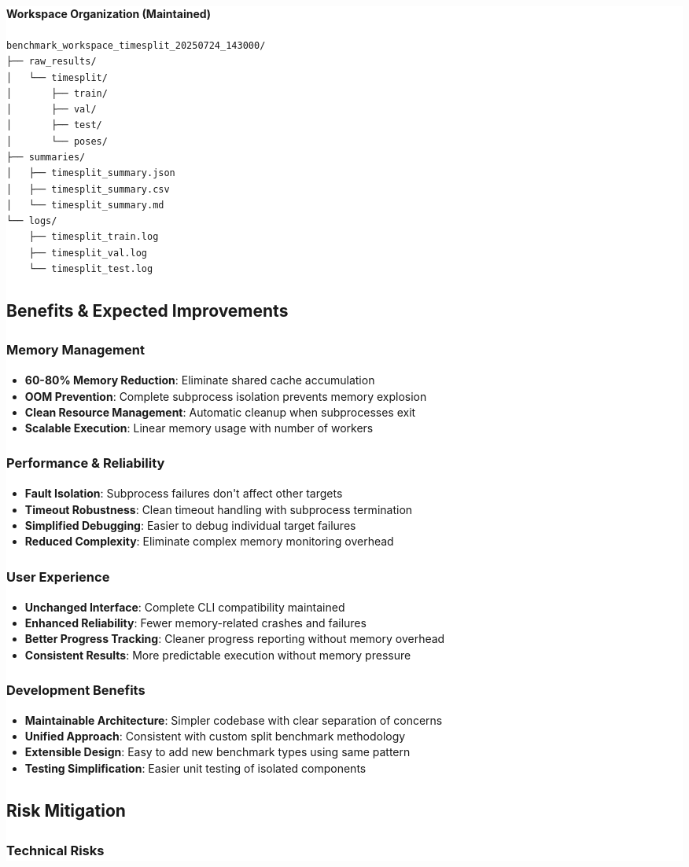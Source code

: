 #### Workspace Organization (Maintained)
```
benchmark_workspace_timesplit_20250724_143000/
├── raw_results/
│   └── timesplit/
│       ├── train/
│       ├── val/
│       ├── test/
│       └── poses/
├── summaries/
│   ├── timesplit_summary.json
│   ├── timesplit_summary.csv
│   └── timesplit_summary.md
└── logs/
    ├── timesplit_train.log
    ├── timesplit_val.log
    └── timesplit_test.log
```

## Benefits & Expected Improvements

### Memory Management
- **60-80% Memory Reduction**: Eliminate shared cache accumulation
- **OOM Prevention**: Complete subprocess isolation prevents memory explosion
- **Clean Resource Management**: Automatic cleanup when subprocesses exit
- **Scalable Execution**: Linear memory usage with number of workers

### Performance & Reliability
- **Fault Isolation**: Subprocess failures don't affect other targets
- **Timeout Robustness**: Clean timeout handling with subprocess termination
- **Simplified Debugging**: Easier to debug individual target failures
- **Reduced Complexity**: Eliminate complex memory monitoring overhead

### User Experience
- **Unchanged Interface**: Complete CLI compatibility maintained
- **Enhanced Reliability**: Fewer memory-related crashes and failures
- **Better Progress Tracking**: Cleaner progress reporting without memory overhead
- **Consistent Results**: More predictable execution without memory pressure

### Development Benefits
- **Maintainable Architecture**: Simpler codebase with clear separation of concerns
- **Unified Approach**: Consistent with custom split benchmark methodology
- **Extensible Design**: Easy to add new benchmark types using same pattern
- **Testing Simplification**: Easier unit testing of isolated components

## Risk Mitigation

### Technical Risks
